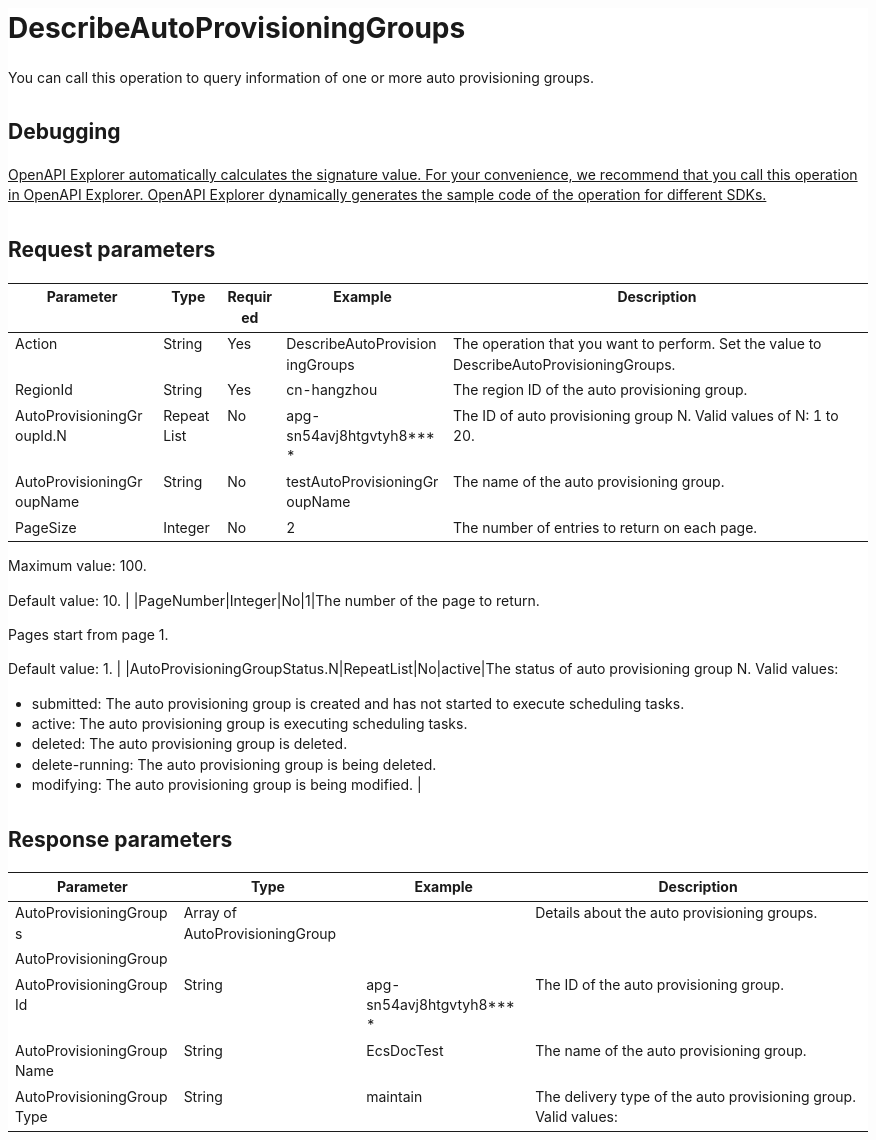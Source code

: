 # DescribeAutoProvisioningGroups

You can call this operation to query information of one or more auto provisioning groups.

## Debugging

[OpenAPI Explorer automatically calculates the signature value. For your convenience, we recommend that you call this operation in OpenAPI Explorer. OpenAPI Explorer dynamically generates the sample code of the operation for different SDKs.](https://api.aliyun.com/#product=Ecs&api=DescribeAutoProvisioningGroups&type=RPC&version=2014-05-26)

## Request parameters

|Parameter|Type|Required|Example|Description|
|---------|----|--------|-------|-----------|
|Action|String|Yes|DescribeAutoProvisioningGroups|The operation that you want to perform. Set the value to DescribeAutoProvisioningGroups. |
|RegionId|String|Yes|cn-hangzhou|The region ID of the auto provisioning group. |
|AutoProvisioningGroupId.N|RepeatList|No|apg-sn54avj8htgvtyh8\*\*\*\*|The ID of auto provisioning group N. Valid values of N: 1 to 20. |
|AutoProvisioningGroupName|String|No|testAutoProvisioningGroupName|The name of the auto provisioning group. |
|PageSize|Integer|No|2|The number of entries to return on each page.

Maximum value: 100.

Default value: 10. |
|PageNumber|Integer|No|1|The number of the page to return.

Pages start from page 1.

Default value: 1. |
|AutoProvisioningGroupStatus.N|RepeatList|No|active|The status of auto provisioning group N. Valid values:

-   submitted: The auto provisioning group is created and has not started to execute scheduling tasks.
-   active: The auto provisioning group is executing scheduling tasks.
-   deleted: The auto provisioning group is deleted.
-   delete-running: The auto provisioning group is being deleted.
-   modifying: The auto provisioning group is being modified. |

## Response parameters

|Parameter|Type|Example|Description|
|---------|----|-------|-----------|
|AutoProvisioningGroups|Array of AutoProvisioningGroup| |Details about the auto provisioning groups. |
|AutoProvisioningGroup| | | |
|AutoProvisioningGroupId|String|apg-sn54avj8htgvtyh8\*\*\*\*|The ID of the auto provisioning group. |
|AutoProvisioningGroupName|String|EcsDocTest|The name of the auto provisioning group. |
|AutoProvisioningGroupType|String|maintain|The delivery type of the auto provisioning group. Valid values:
